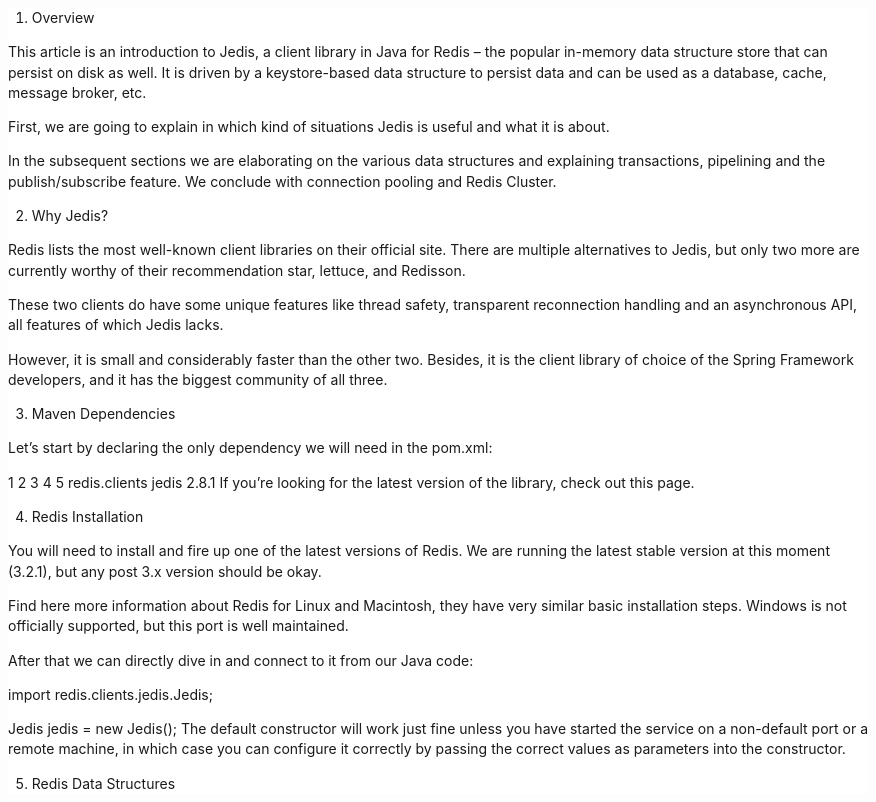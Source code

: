 1. Overview

This article is an introduction to Jedis, a client library in Java for Redis – the popular in-memory data structure store that can persist on disk as well. It is driven by a keystore-based data structure to persist data and can be used as a database, cache, message broker, etc.

First, we are going to explain in which kind of situations Jedis is useful and what it is about.

In the subsequent sections we are elaborating on the various data structures and explaining transactions, pipelining and the publish/subscribe feature. We conclude with connection pooling and Redis Cluster.

2. Why Jedis?

Redis lists the most well-known client libraries on their official site. There are multiple alternatives to Jedis, but only two more are currently worthy of their recommendation star, lettuce, and Redisson.

These two clients do have some unique features like thread safety, transparent reconnection handling and an asynchronous API, all features of which Jedis lacks.

However, it is small and considerably faster than the other two. Besides, it is the client library of choice of the Spring Framework developers, and it has the biggest community of all three.

3. Maven Dependencies

Let’s start by declaring the only dependency we will need in the pom.xml:

1
2
3
4
5
<dependency>
    <groupId>redis.clients</groupId>
    <artifactId>jedis</artifactId>
    <version>2.8.1</version>
</dependency>
If you’re looking for the latest version of the library, check out this page.

4. Redis Installation

You will need to install and fire up one of the latest versions of Redis. We are running the latest stable version at this moment (3.2.1), but any post 3.x version should be okay.

Find here more information about Redis for Linux and Macintosh, they have very similar basic installation steps. Windows is not officially supported, but this port is well maintained.

After that we can directly dive in and connect to it from our Java code:

import redis.clients.jedis.Jedis;

Jedis jedis = new Jedis();
The default constructor will work just fine unless you have started the service on a non-default port or a remote machine, in which case you can configure it correctly by passing the correct values as parameters into the constructor.

5. Redis Data Structures
